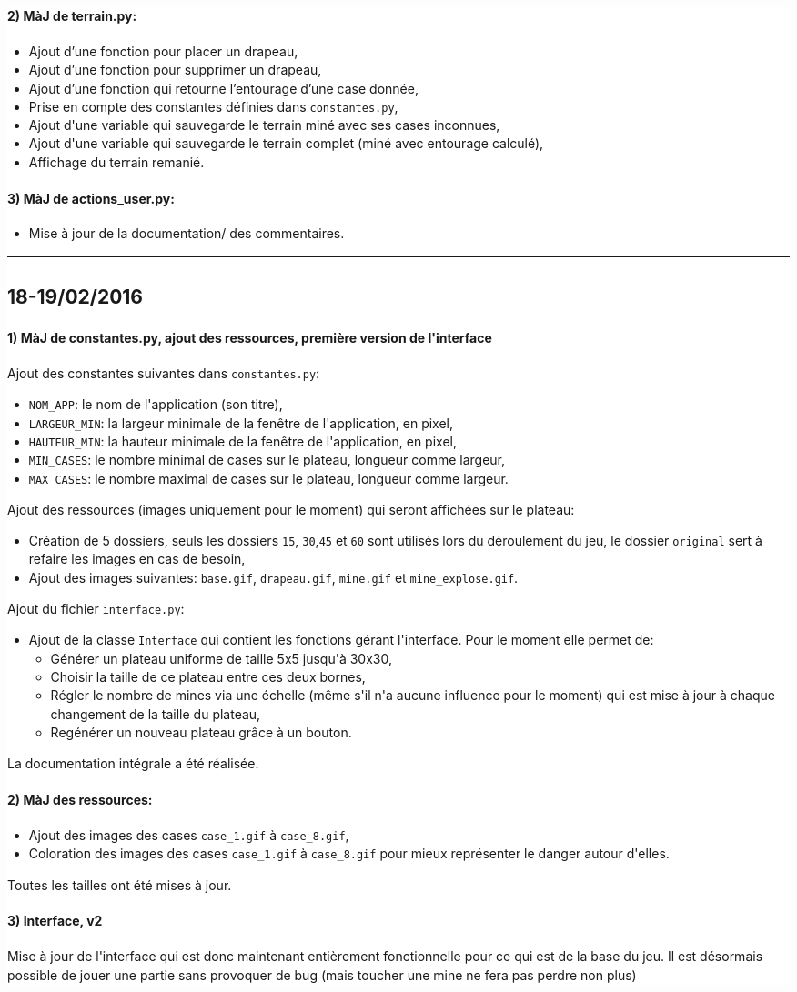 #### 2) MàJ de terrain.py:

+ Ajout d’une fonction pour placer un drapeau,
+ Ajout d’une fonction pour supprimer un drapeau,
+ Ajout d’une fonction qui retourne l’entourage d’une case donnée,
+ Prise en compte des constantes définies dans `constantes.py`,
+ Ajout d'une variable qui sauvegarde le terrain miné avec ses cases inconnues,
+ Ajout d'une variable qui sauvegarde le terrain complet (miné avec entourage calculé),
+ Affichage du terrain remanié.

#### 3) MàJ de actions_user.py:

+ Mise à jour de la documentation/ des commentaires.

_______________________________________________________________________________

## 18-19/02/2016

#### 1) MàJ de constantes.py, ajout des ressources, première version de l'interface

Ajout des constantes suivantes dans `constantes.py`:
+ `NOM_APP`: le nom de l'application (son titre),
+ `LARGEUR_MIN`: la largeur minimale de la fenêtre de l'application, en pixel,
+ `HAUTEUR_MIN`: la hauteur minimale de la fenêtre de l'application, en pixel,
+ `MIN_CASES`: le nombre minimal de cases sur le plateau, longueur comme largeur,
+ `MAX_CASES`: le nombre maximal de cases sur le plateau, longueur comme largeur.

Ajout des ressources (images uniquement pour le moment) qui seront affichées sur le plateau:
+ Création de 5 dossiers, seuls les dossiers `15`, `30`,`45` et `60` sont utilisés lors du déroulement du jeu, le dossier `original` sert à refaire les images en cas de besoin,
+ Ajout des images suivantes: `base.gif`, `drapeau.gif`, `mine.gif` et `mine_explose.gif`.

Ajout du fichier `interface.py`:
+ Ajout de la classe `Interface` qui contient les fonctions gérant l'interface. Pour le moment elle permet de:
    + Générer un plateau uniforme de taille 5x5 jusqu'à 30x30,
    + Choisir la taille de ce plateau entre ces deux bornes,
    + Régler le nombre de mines via une échelle (même s'il n'a aucune influence pour le moment) qui est mise à jour à chaque changement de la taille du plateau,
    + Regénérer un nouveau plateau grâce à un bouton.

La documentation intégrale a été réalisée.

#### 2) MàJ des ressources:

+ Ajout des images des cases `case_1.gif` à `case_8.gif`,
+ Coloration des images des cases `case_1.gif` à `case_8.gif` pour mieux représenter le danger autour d'elles.

Toutes les tailles ont été mises à jour.

#### 3) Interface, v2

Mise à jour de l'interface qui est donc maintenant entièrement fonctionnelle pour ce qui est de la base du jeu. Il est désormais possible de jouer une partie sans provoquer de bug (mais toucher une mine ne fera pas perdre non plus)
